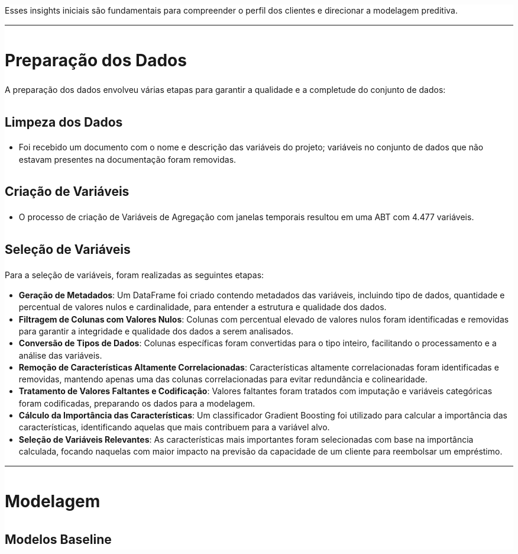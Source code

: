 Esses insights iniciais são fundamentais para compreender o perfil dos clientes e direcionar a modelagem preditiva.

---

# Preparação dos Dados

A preparação dos dados envolveu várias etapas para garantir a qualidade e a completude do conjunto de dados:

## Limpeza dos Dados

- Foi recebido um documento com o nome e descrição das variáveis do projeto; variáveis no conjunto de dados que não estavam presentes na documentação foram removidas.

## Criação de Variáveis

- O processo de criação de Variáveis de Agregação com janelas temporais resultou em uma ABT com 4.477 variáveis.

## Seleção de Variáveis

Para a seleção de variáveis, foram realizadas as seguintes etapas:

- **Geração de Metadados**: Um DataFrame foi criado contendo metadados das variáveis, incluindo tipo de dados, quantidade e percentual de valores nulos e cardinalidade, para entender a estrutura e qualidade dos dados.
- **Filtragem de Colunas com Valores Nulos**: Colunas com percentual elevado de valores nulos foram identificadas e removidas para garantir a integridade e qualidade dos dados a serem analisados.
- **Conversão de Tipos de Dados**: Colunas específicas foram convertidas para o tipo inteiro, facilitando o processamento e a análise das variáveis.
- **Remoção de Características Altamente Correlacionadas**: Características altamente correlacionadas foram identificadas e removidas, mantendo apenas uma das colunas correlacionadas para evitar redundância e colinearidade.
- **Tratamento de Valores Faltantes e Codificação**: Valores faltantes foram tratados com imputação e variáveis categóricas foram codificadas, preparando os dados para a modelagem.
- **Cálculo da Importância das Características**: Um classificador Gradient Boosting foi utilizado para calcular a importância das características, identificando aquelas que mais contribuem para a variável alvo.
- **Seleção de Variáveis Relevantes**: As características mais importantes foram selecionadas com base na importância calculada, focando naquelas com maior impacto na previsão da capacidade de um cliente para reembolsar um empréstimo.

---

# Modelagem

## Modelos Baseline
